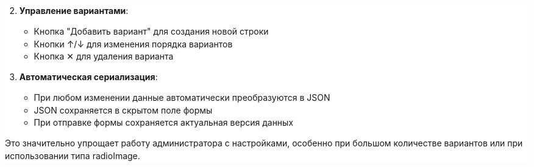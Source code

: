 2. **Управление вариантами**:
   - Кнопка "Добавить вариант" для создания новой строки
   - Кнопки ↑/↓ для изменения порядка вариантов
   - Кнопка ✕ для удаления варианта

3. **Автоматическая сериализация**:
   - При любом изменении данные автоматически преобразуются в JSON
   - JSON сохраняется в скрытом поле формы
   - При отправке формы сохраняется актуальная версия данных

Это значительно упрощает работу администратора с настройками, особенно при большом количестве вариантов или при использовании типа radioImage.
